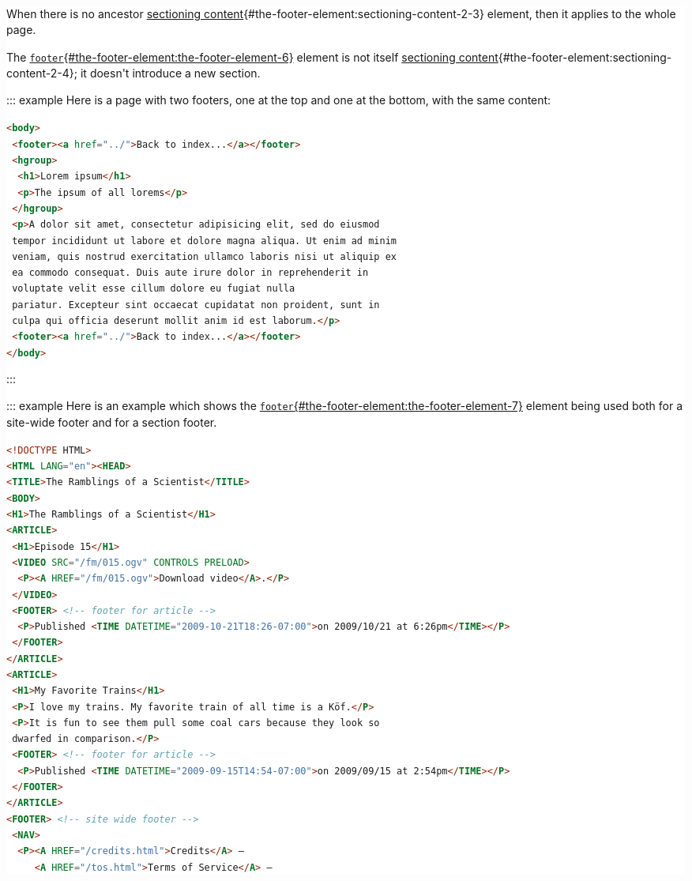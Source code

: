 When there is no ancestor [sectioning
content](dom.html#sectioning-content-2){#the-footer-element:sectioning-content-2-3}
element, then it applies to the whole page.

The
[`footer`{#the-footer-element:the-footer-element-6}](#the-footer-element)
element is not itself [sectioning
content](dom.html#sectioning-content-2){#the-footer-element:sectioning-content-2-4};
it doesn\'t introduce a new section.

::: example
Here is a page with two footers, one at the top and one at the bottom,
with the same content:

``` html
<body>
 <footer><a href="../">Back to index...</a></footer>
 <hgroup>
  <h1>Lorem ipsum</h1>
  <p>The ipsum of all lorems</p>
 </hgroup>
 <p>A dolor sit amet, consectetur adipisicing elit, sed do eiusmod
 tempor incididunt ut labore et dolore magna aliqua. Ut enim ad minim
 veniam, quis nostrud exercitation ullamco laboris nisi ut aliquip ex
 ea commodo consequat. Duis aute irure dolor in reprehenderit in
 voluptate velit esse cillum dolore eu fugiat nulla
 pariatur. Excepteur sint occaecat cupidatat non proident, sunt in
 culpa qui officia deserunt mollit anim id est laborum.</p>
 <footer><a href="../">Back to index...</a></footer>
</body>
```
:::

::: example
Here is an example which shows the
[`footer`{#the-footer-element:the-footer-element-7}](#the-footer-element)
element being used both for a site-wide footer and for a section footer.

``` html
<!DOCTYPE HTML>
<HTML LANG="en"><HEAD>
<TITLE>The Ramblings of a Scientist</TITLE>
<BODY>
<H1>The Ramblings of a Scientist</H1>
<ARTICLE>
 <H1>Episode 15</H1>
 <VIDEO SRC="/fm/015.ogv" CONTROLS PRELOAD>
  <P><A HREF="/fm/015.ogv">Download video</A>.</P>
 </VIDEO>
 <FOOTER> <!-- footer for article -->
  <P>Published <TIME DATETIME="2009-10-21T18:26-07:00">on 2009/10/21 at 6:26pm</TIME></P>
 </FOOTER>
</ARTICLE>
<ARTICLE>
 <H1>My Favorite Trains</H1>
 <P>I love my trains. My favorite train of all time is a Köf.</P>
 <P>It is fun to see them pull some coal cars because they look so
 dwarfed in comparison.</P>
 <FOOTER> <!-- footer for article -->
  <P>Published <TIME DATETIME="2009-09-15T14:54-07:00">on 2009/09/15 at 2:54pm</TIME></P>
 </FOOTER>
</ARTICLE>
<FOOTER> <!-- site wide footer -->
 <NAV>
  <P><A HREF="/credits.html">Credits</A> —
     <A HREF="/tos.html">Terms of Service</A> —
```